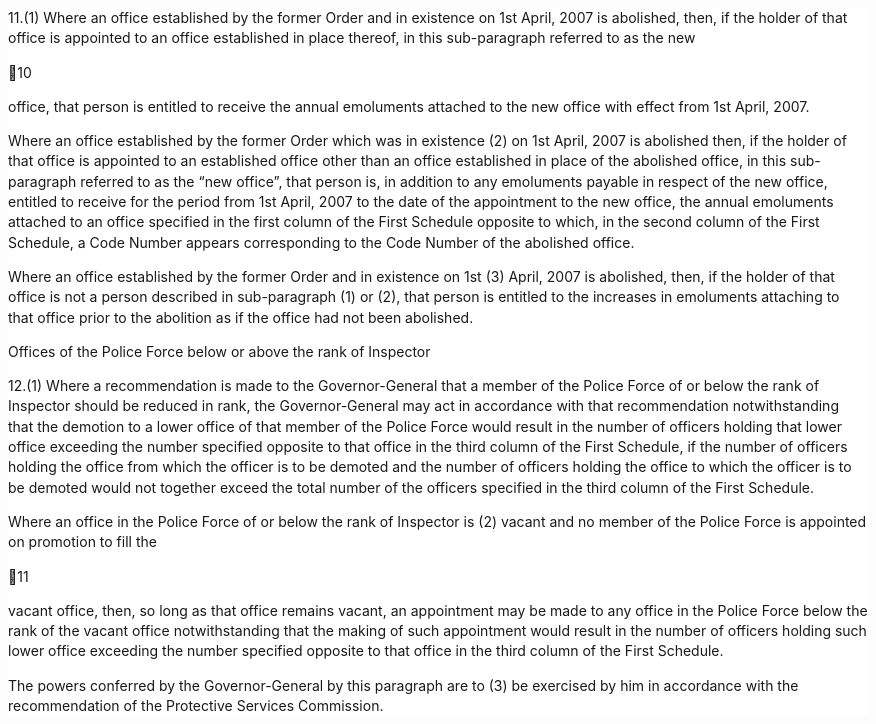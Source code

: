 11.(1)
Where an office established by the former Order and in existence on
1st April, 2007 is abolished, then, if the holder of that office is appointed to an
office established in place thereof, in this sub-paragraph referred to as the new

10

office, that person is entitled to receive the annual emoluments attached to the
new office with effect from 1st April, 2007.

Where an office established by the former Order which was in existence
(2)
on 1st April, 2007 is abolished then, if the holder of that office is appointed to an
established office other than an office established in place of the abolished office,
in this sub-paragraph referred to as the “new office”, that person is, in addition
to any emoluments payable in respect of the new office, entitled to receive for
the period from 1st April, 2007 to the date of the appointment to the new office,
the annual emoluments attached to an office specified in the first column of the
First Schedule opposite to which, in the second column of the First Schedule, a
Code  Number  appears  corresponding  to  the  Code  Number  of  the  abolished
office.

Where an office established by the former Order and in existence on 1st
(3)
April, 2007 is abolished, then, if the holder of that office is not a person described
in sub-paragraph (1) or (2), that person is entitled to the increases in emoluments
attaching  to  that  office  prior  to  the  abolition  as  if  the  office  had  not  been
abolished.

Offices of the Police Force below or above the rank of Inspector

12.(1)
Where  a  recommendation  is  made  to  the  Governor-General  that  a
member of the Police Force of or below the rank of Inspector should be reduced
in rank, the Governor-General may act in accordance with that recommendation
notwithstanding that the demotion to a lower office of that member of the Police
Force would result in the number of officers holding that lower office exceeding
the  number  specified  opposite  to  that  office  in  the  third  column  of  the  First
Schedule, if the number of officers holding the office from which the officer is
to be demoted and the number of officers holding the office to which the officer
is  to  be  demoted  would  not  together  exceed  the  total  number  of  the  officers
specified in the third column of the First Schedule.

Where an office in the Police Force of or below the rank of Inspector is
(2)
vacant and no member of the Police Force is appointed on promotion to fill the

11

vacant office, then, so long as that office remains vacant, an appointment may be
made  to  any  office  in  the  Police  Force  below  the  rank  of  the  vacant  office
notwithstanding that the making of such appointment would result in the number
of officers holding such lower office exceeding the number specified opposite to
that office in the third column of the First Schedule.

The powers conferred by the Governor-General by this paragraph are to
(3)
be exercised by him in accordance with the recommendation of the Protective
Services Commission.
